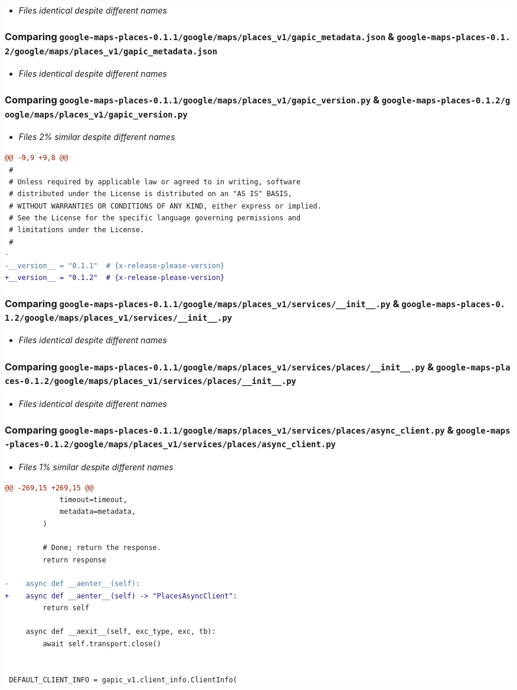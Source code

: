  * *Files identical despite different names*

### Comparing `google-maps-places-0.1.1/google/maps/places_v1/gapic_metadata.json` & `google-maps-places-0.1.2/google/maps/places_v1/gapic_metadata.json`

 * *Files identical despite different names*

### Comparing `google-maps-places-0.1.1/google/maps/places_v1/gapic_version.py` & `google-maps-places-0.1.2/google/maps/places_v1/gapic_version.py`

 * *Files 2% similar despite different names*

```diff
@@ -9,9 +9,8 @@
 #
 # Unless required by applicable law or agreed to in writing, software
 # distributed under the License is distributed on an "AS IS" BASIS,
 # WITHOUT WARRANTIES OR CONDITIONS OF ANY KIND, either express or implied.
 # See the License for the specific language governing permissions and
 # limitations under the License.
 #
-
-__version__ = "0.1.1"  # {x-release-please-version}
+__version__ = "0.1.2"  # {x-release-please-version}
```

### Comparing `google-maps-places-0.1.1/google/maps/places_v1/services/__init__.py` & `google-maps-places-0.1.2/google/maps/places_v1/services/__init__.py`

 * *Files identical despite different names*

### Comparing `google-maps-places-0.1.1/google/maps/places_v1/services/places/__init__.py` & `google-maps-places-0.1.2/google/maps/places_v1/services/places/__init__.py`

 * *Files identical despite different names*

### Comparing `google-maps-places-0.1.1/google/maps/places_v1/services/places/async_client.py` & `google-maps-places-0.1.2/google/maps/places_v1/services/places/async_client.py`

 * *Files 1% similar despite different names*

```diff
@@ -269,15 +269,15 @@
             timeout=timeout,
             metadata=metadata,
         )
 
         # Done; return the response.
         return response
 
-    async def __aenter__(self):
+    async def __aenter__(self) -> "PlacesAsyncClient":
         return self
 
     async def __aexit__(self, exc_type, exc, tb):
         await self.transport.close()
 
 
 DEFAULT_CLIENT_INFO = gapic_v1.client_info.ClientInfo(
```
